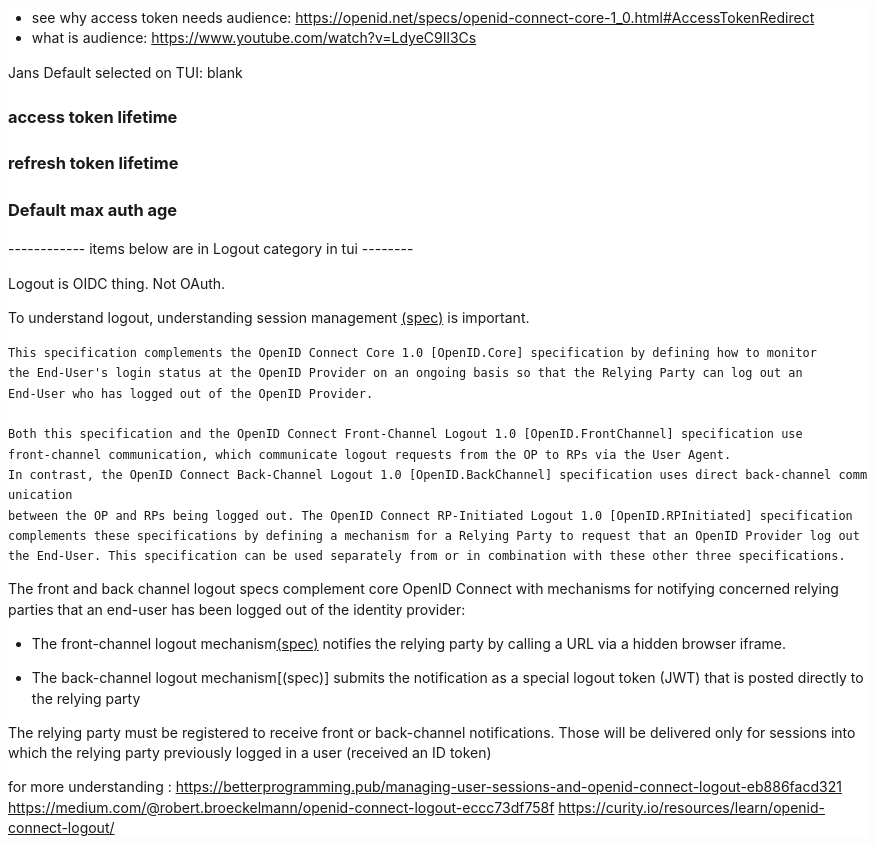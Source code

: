 - see why access token needs audience: https://openid.net/specs/openid-connect-core-1_0.html#AccessTokenRedirect
- what is audience: https://www.youtube.com/watch?v=LdyeC9Il3Cs

Jans Default selected on TUI: blank

### access token lifetime

### refresh token lifetime

### Default max auth age


------------ items below are in Logout category in tui --------

Logout is OIDC thing. Not OAuth.

To understand logout, understanding session management [(spec)](https://openid.net/specs/openid-connect-session-1_0.html) is important.

```shell
This specification complements the OpenID Connect Core 1.0 [OpenID.Core] specification by defining how to monitor 
the End-User's login status at the OpenID Provider on an ongoing basis so that the Relying Party can log out an 
End-User who has logged out of the OpenID Provider.

Both this specification and the OpenID Connect Front-Channel Logout 1.0 [OpenID.FrontChannel] specification use 
front-channel communication, which communicate logout requests from the OP to RPs via the User Agent. 
In contrast, the OpenID Connect Back-Channel Logout 1.0 [OpenID.BackChannel] specification uses direct back-channel communication 
between the OP and RPs being logged out. The OpenID Connect RP-Initiated Logout 1.0 [OpenID.RPInitiated] specification 
complements these specifications by defining a mechanism for a Relying Party to request that an OpenID Provider log out 
the End-User. This specification can be used separately from or in combination with these other three specifications.
```

The front and back channel logout specs complement core OpenID Connect with mechanisms for notifying concerned relying parties that an end-user has been logged out of the identity provider:

- The front-channel logout mechanism[(spec)](https://openid.net/specs/openid-connect-frontchannel-1_0.html) notifies the relying party by calling a URL via a hidden browser iframe.

- The back-channel logout mechanism[(spec)] submits the notification as a special logout token (JWT) that is posted directly to the relying party

The relying party must be registered to receive front or back-channel notifications. Those will be delivered only for sessions into which the relying party previously logged in a user (received an ID token)

for more understanding : 
https://betterprogramming.pub/managing-user-sessions-and-openid-connect-logout-eb886facd321
https://medium.com/@robert.broeckelmann/openid-connect-logout-eccc73df758f
https://curity.io/resources/learn/openid-connect-logout/

